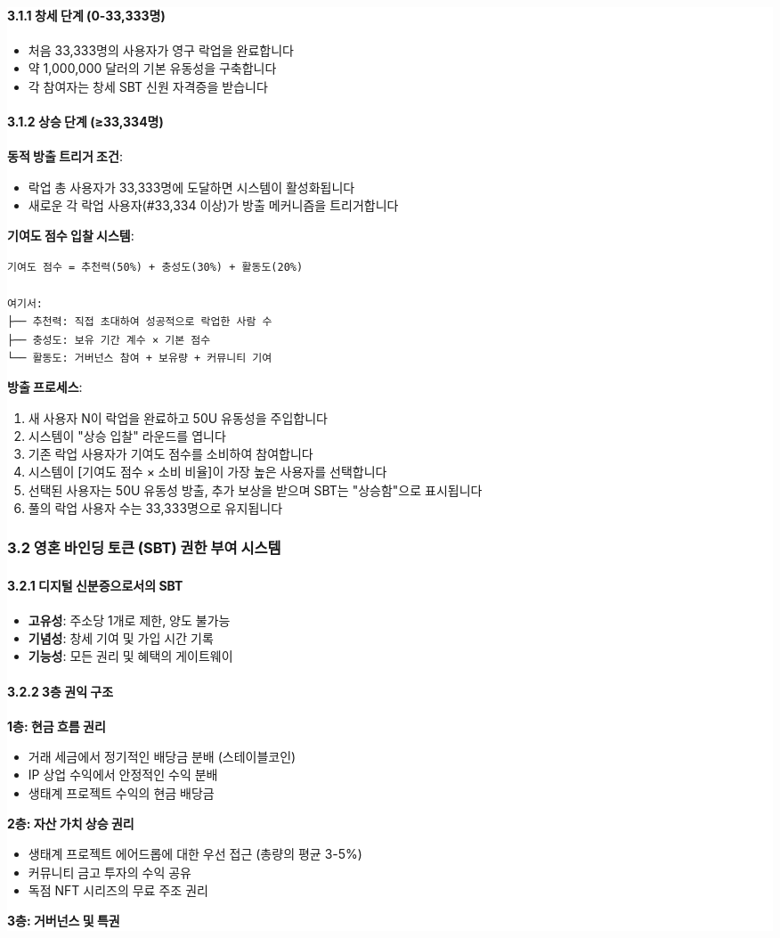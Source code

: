 #### 3.1.1 창세 단계 (0-33,333명)

- 처음 33,333명의 사용자가 영구 락업을 완료합니다
- 약 1,000,000 달러의 기본 유동성을 구축합니다
- 각 참여자는 창세 SBT 신원 자격증을 받습니다

#### 3.1.2 상승 단계 (≥33,334명)

**동적 방출 트리거 조건**:

- 락업 총 사용자가 33,333명에 도달하면 시스템이 활성화됩니다
- 새로운 각 락업 사용자(#33,334 이상)가 방출 메커니즘을 트리거합니다

**기여도 점수 입찰 시스템**:

```
기여도 점수 = 추천력(50%) + 충성도(30%) + 활동도(20%)

여기서:
├── 추천력: 직접 초대하여 성공적으로 락업한 사람 수
├── 충성도: 보유 기간 계수 × 기본 점수
└── 활동도: 거버넌스 참여 + 보유량 + 커뮤니티 기여
```

**방출 프로세스**:

1. 새 사용자 N이 락업을 완료하고 50U 유동성을 주입합니다
2. 시스템이 "상승 입찰" 라운드를 엽니다
3. 기존 락업 사용자가 기여도 점수를 소비하여 참여합니다
4. 시스템이 [기여도 점수 × 소비 비율]이 가장 높은 사용자를 선택합니다
5. 선택된 사용자는 50U 유동성 방출, 추가 보상을 받으며 SBT는 "상승함"으로 표시됩니다
6. 풀의 락업 사용자 수는 33,333명으로 유지됩니다

### 3.2 영혼 바인딩 토큰 (SBT) 권한 부여 시스템

#### 3.2.1 디지털 신분증으로서의 SBT

- **고유성**: 주소당 1개로 제한, 양도 불가능
- **기념성**: 창세 기여 및 가입 시간 기록
- **기능성**: 모든 권리 및 혜택의 게이트웨이

#### 3.2.2 3층 권익 구조

**1층: 현금 흐름 권리**

- 거래 세금에서 정기적인 배당금 분배 (스테이블코인)
- IP 상업 수익에서 안정적인 수익 분배
- 생태계 프로젝트 수익의 현금 배당금

**2층: 자산 가치 상승 권리**

- 생태계 프로젝트 에어드롭에 대한 우선 접근 (총량의 평균 3-5%)
- 커뮤니티 금고 투자의 수익 공유
- 독점 NFT 시리즈의 무료 주조 권리

**3층: 거버넌스 및 특권**
